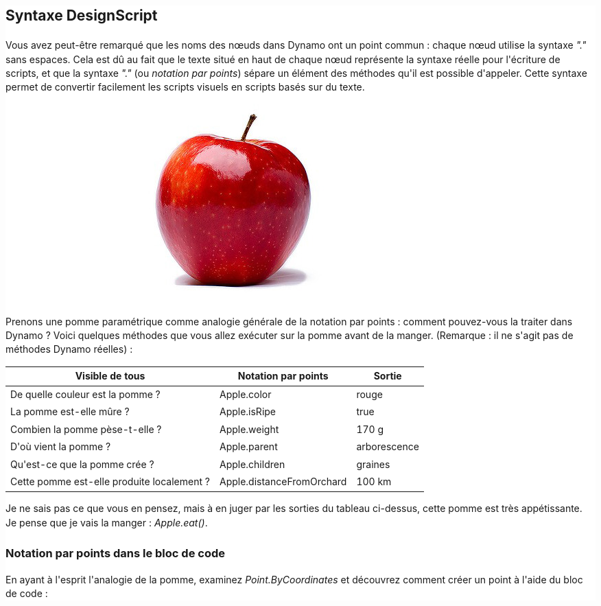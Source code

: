 

## Syntaxe DesignScript

Vous avez peut-être remarqué que les noms des nœuds dans Dynamo ont un point commun : chaque nœud utilise la syntaxe *"."* sans espaces. Cela est dû au fait que le texte situé en haut de chaque nœud représente la syntaxe réelle pour l'écriture de scripts, et que la syntaxe *"."* (ou *notation par points*) sépare un élément des méthodes qu'il est possible d'appeler. Cette syntaxe permet de convertir facilement les scripts visuels en scripts basés sur du texte.

![Noms de nœud](images/7-2/apple.jpg)

Prenons une pomme paramétrique comme analogie générale de la notation par points : comment pouvez-vous la traiter dans Dynamo ? Voici quelques méthodes que vous allez exécuter sur la pomme avant de la manger. (Remarque : il ne s'agit pas de méthodes Dynamo réelles) :

|Visible de tous|Notation par points|Sortie|
| -- | -- | -- |
|De quelle couleur est la pomme ?|Apple.color|rouge|
|La pomme est-elle mûre ?|Apple.isRipe|true|
|Combien la pomme pèse-t-elle ?|Apple.weight|170 g|
|D'où vient la pomme ?|Apple.parent|arborescence|
|Qu'est-ce que la pomme crée ?|Apple.children|graines|
|Cette pomme est-elle produite localement ?|Apple.distanceFromOrchard|100 km|

Je ne sais pas ce que vous en pensez, mais à en juger par les sorties du tableau ci-dessus, cette pomme est très appétissante. Je pense que je vais la manger : *Apple.eat()*.

### Notation par points dans le bloc de code

En ayant à l'esprit l'analogie de la pomme, examinez *Point.ByCoordinates* et découvrez comment créer un point à l'aide du bloc de code :
